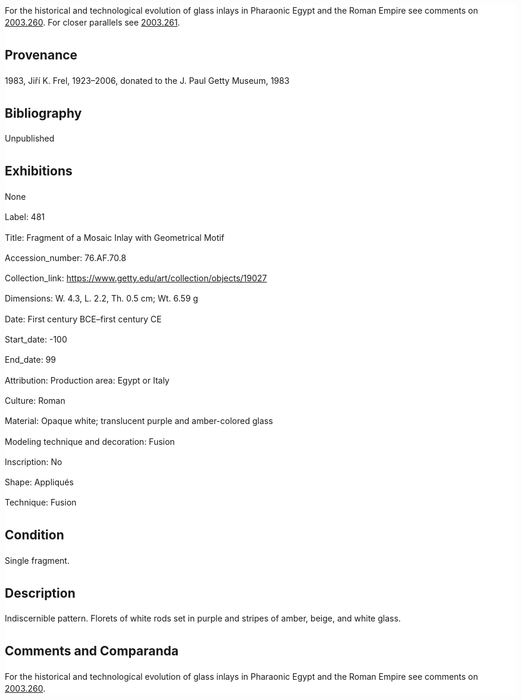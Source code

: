 For the historical and technological evolution of glass inlays in Pharaonic Egypt and the Roman Empire see comments on [2003.260](#cat). For closer parallels see [2003.261](#cat).

## Provenance

1983, Jiří K. Frel, 1923–2006, donated to the J. Paul Getty Museum, 1983

## Bibliography

Unpublished

## Exhibitions

None

Label: 481

Title: Fragment of a Mosaic Inlay with Geometrical Motif

Accession_number: 76.AF.70.8

Collection_link: <https://www.getty.edu/art/collection/objects/19027>

Dimensions: W. 4.3, L. 2.2, Th. 0.5 cm; Wt. 6.59 g

Date: First century BCE–first century CE

Start_date: -100

End_date: 99

Attribution: Production area: Egypt or Italy

Culture: Roman

Material: Opaque white; translucent purple and amber-colored glass

Modeling technique and decoration: Fusion

Inscription: No

Shape: Appliqués

Technique: Fusion

## Condition

Single fragment.

## Description

Indiscernible pattern. Florets of white rods set in purple and stripes of amber, beige, and white glass.

## Comments and Comparanda

For the historical and technological evolution of glass inlays in Pharaonic Egypt and the Roman Empire see comments on [2003.260](#cat).
